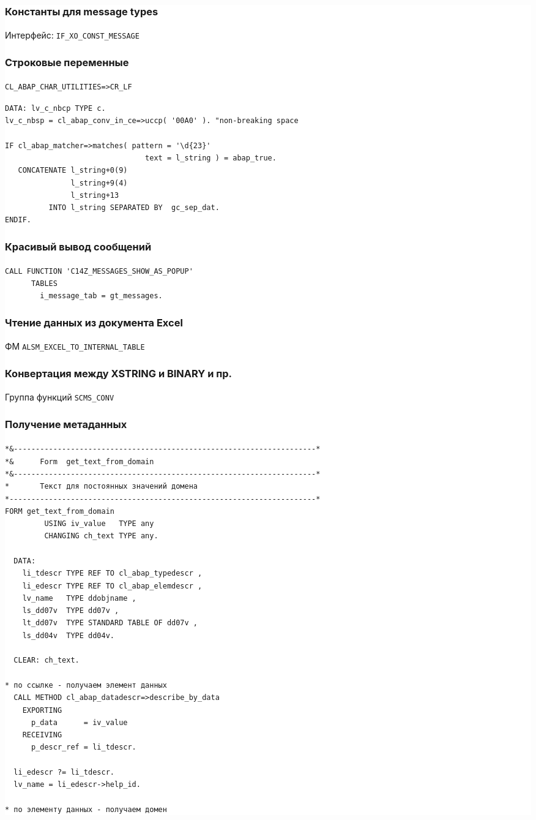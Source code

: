 ### Константы для message types
Интерфейс: `IF_XO_CONST_MESSAGE`

### Строковые переменные
`CL_ABAP_CHAR_UTILITIES=>CR_LF`
```abap
DATA: lv_c_nbcp TYPE c. 
lv_c_nbsp = cl_abap_conv_in_ce=>uccp( '00A0' ). "non-breaking space

IF cl_abap_matcher=>matches( pattern = '\d{23}'
                                text = l_string ) = abap_true.
   CONCATENATE l_string+0(9)
               l_string+9(4)
               l_string+13
          INTO l_string SEPARATED BY  gc_sep_dat.
ENDIF.
```

### Красивый вывод сообщений
```abap
CALL FUNCTION 'C14Z_MESSAGES_SHOW_AS_POPUP'
      TABLES
        i_message_tab = gt_messages.
```

### Чтение данных из документа Excel
ФМ `ALSM_EXCEL_TO_INTERNAL_TABLE`

### Конвертация между XSTRING и BINARY и пр.
Группа функций `SCMS_CONV`

### Получение метаданных
```abap
*&---------------------------------------------------------------------*
*&      Form  get_text_from_domain
*&---------------------------------------------------------------------*
*       Текст для постоянных значений домена
*----------------------------------------------------------------------*
FORM get_text_from_domain
         USING iv_value   TYPE any
         CHANGING ch_text TYPE any.

  DATA:
    li_tdescr TYPE REF TO cl_abap_typedescr ,
    li_edescr TYPE REF TO cl_abap_elemdescr ,
    lv_name   TYPE ddobjname ,
    ls_dd07v  TYPE dd07v ,
    lt_dd07v  TYPE STANDARD TABLE OF dd07v ,
    ls_dd04v  TYPE dd04v.

  CLEAR: ch_text.

* по ссылке - получаем элемент данных
  CALL METHOD cl_abap_datadescr=>describe_by_data
    EXPORTING
      p_data      = iv_value
    RECEIVING
      p_descr_ref = li_tdescr.

  li_edescr ?= li_tdescr.
  lv_name = li_edescr->help_id.

* по элементу данных - получаем домен
```